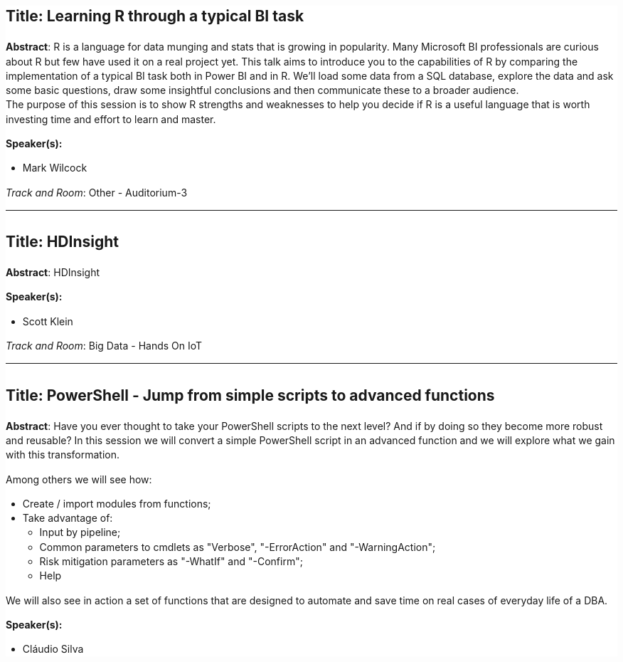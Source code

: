  
## Title: Learning R through a typical BI task
 
**Abstract**:
R is a language for data munging and stats that is growing in popularity.  Many Microsoft BI professionals are curious about R but few have used it on a real project yet.  This talk aims to introduce you to the capabilities of R by comparing the implementation of a typical BI task both in Power BI and in R.  We’ll load some data from a SQL database, explore the data and ask some basic questions, draw some insightful conclusions and then communicate these to a broader audience.  
The purpose of this session is to show R strengths and weaknesses to help you decide if R is a useful language that is worth investing time and effort to learn and master.

 
**Speaker(s):**
- Mark Wilcock
 
*Track and Room*: Other - Auditorium-3
 
----------------------------------------------------------------------------------- 
 
 
## Title:  HDInsight
 
**Abstract**:
 HDInsight
 
**Speaker(s):**
- Scott Klein
 
*Track and Room*: Big Data - Hands On IoT
 
----------------------------------------------------------------------------------- 
 
 
## Title: PowerShell - Jump from simple scripts to advanced functions
 
**Abstract**:
Have you ever thought to take your PowerShell scripts to the next level? And if by doing so they become more robust and reusable?
In this session we will convert a simple PowerShell script in an advanced function and we will explore what we gain with this transformation.

Among others we will see how: 
 - Create / import modules from functions; 
 - Take advantage of: 
    - Input by pipeline; 
    - Common parameters to cmdlets as "Verbose", "-ErrorAction" and "-WarningAction"; 
    - Risk mitigation parameters as "-WhatIf" and "-Confirm"; 
    - Help

We will also see in action a set of functions that are designed to automate and save time on real cases of everyday life of a DBA.
 
**Speaker(s):**
- Cláudio Silva
 